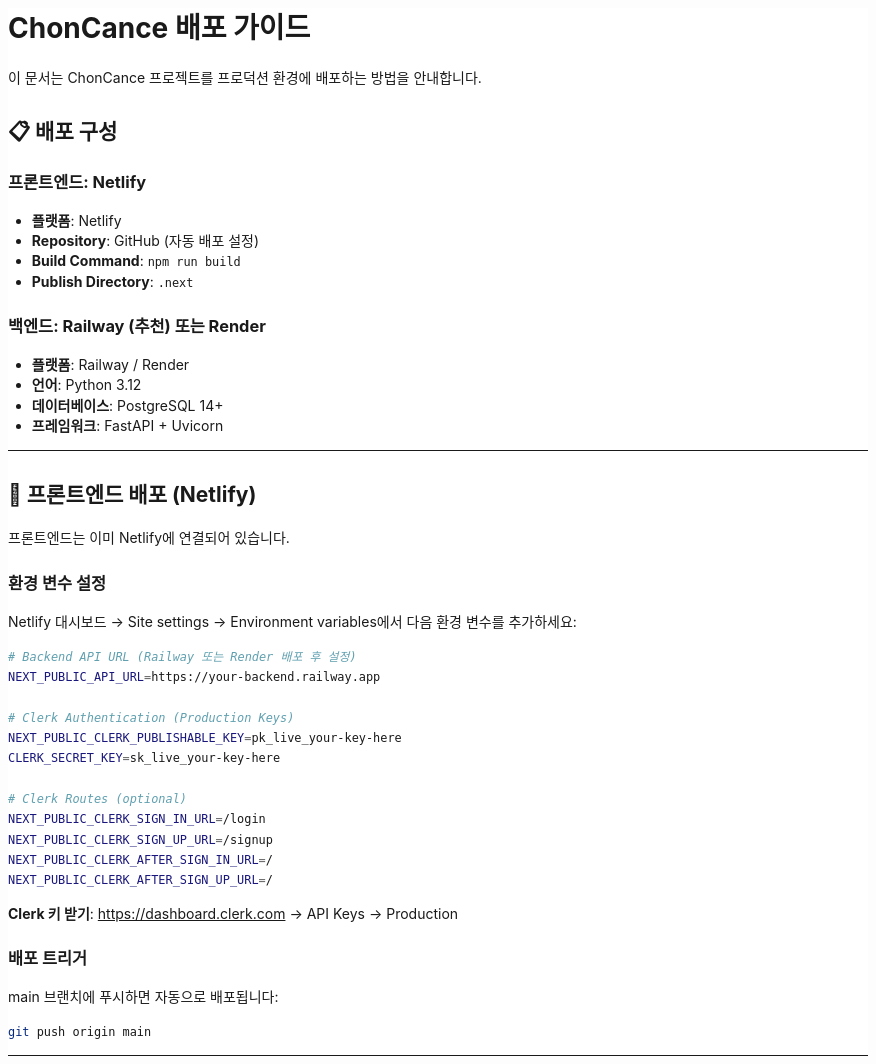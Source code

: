 # ChonCance 배포 가이드

이 문서는 ChonCance 프로젝트를 프로덕션 환경에 배포하는 방법을 안내합니다.

## 📋 배포 구성

### 프론트엔드: Netlify
- **플랫폼**: Netlify
- **Repository**: GitHub (자동 배포 설정)
- **Build Command**: `npm run build`
- **Publish Directory**: `.next`

### 백엔드: Railway (추천) 또는 Render
- **플랫폼**: Railway / Render
- **언어**: Python 3.12
- **데이터베이스**: PostgreSQL 14+
- **프레임워크**: FastAPI + Uvicorn

---

## 🚀 프론트엔드 배포 (Netlify)

프론트엔드는 이미 Netlify에 연결되어 있습니다.

### 환경 변수 설정

Netlify 대시보드 → Site settings → Environment variables에서 다음 환경 변수를 추가하세요:

```bash
# Backend API URL (Railway 또는 Render 배포 후 설정)
NEXT_PUBLIC_API_URL=https://your-backend.railway.app

# Clerk Authentication (Production Keys)
NEXT_PUBLIC_CLERK_PUBLISHABLE_KEY=pk_live_your-key-here
CLERK_SECRET_KEY=sk_live_your-key-here

# Clerk Routes (optional)
NEXT_PUBLIC_CLERK_SIGN_IN_URL=/login
NEXT_PUBLIC_CLERK_SIGN_UP_URL=/signup
NEXT_PUBLIC_CLERK_AFTER_SIGN_IN_URL=/
NEXT_PUBLIC_CLERK_AFTER_SIGN_UP_URL=/
```

**Clerk 키 받기**: https://dashboard.clerk.com → API Keys → Production

### 배포 트리거

main 브랜치에 푸시하면 자동으로 배포됩니다:
```bash
git push origin main
```

---